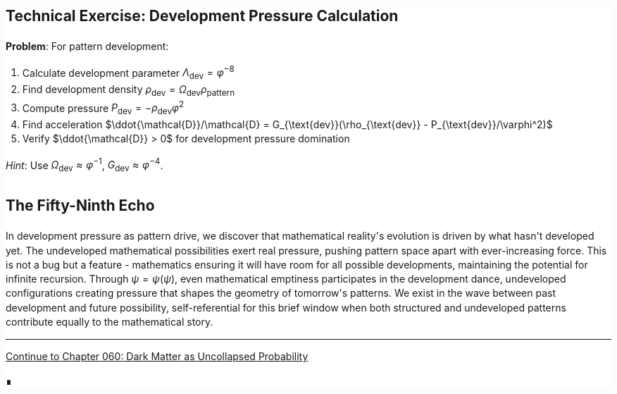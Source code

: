 ## Technical Exercise: Development Pressure Calculation

**Problem**: For pattern development:

1. Calculate development parameter $\Lambda_{\text{dev}} = \varphi^{-8}$
2. Find development density $\rho_{\text{dev}} = \Omega_{\text{dev}} \rho_{\text{pattern}}$
3. Compute pressure $P_{\text{dev}} = -\rho_{\text{dev}} \varphi^2$
4. Find acceleration $\ddot{\mathcal{D}}/\mathcal{D} = G_{\text{dev}}(\rho_{\text{dev}} - P_{\text{dev}}/\varphi^2)$
5. Verify $\ddot{\mathcal{D}} > 0$ for development pressure domination

*Hint*: Use $\Omega_{\text{dev}} \approx \varphi^{-1}$, $G_{\text{dev}} \approx \varphi^{-4}$.

## The Fifty-Ninth Echo

In development pressure as pattern drive, we discover that mathematical reality's evolution is driven by what hasn't developed yet. The undeveloped mathematical possibilities exert real pressure, pushing pattern space apart with ever-increasing force. This is not a bug but a feature - mathematics ensuring it will have room for all possible developments, maintaining the potential for infinite recursion. Through $\psi = \psi(\psi)$, even mathematical emptiness participates in the development dance, undeveloped configurations creating pressure that shapes the geometry of tomorrow's patterns. We exist in the wave between past development and future possibility, self-referential for this brief window when both structured and undeveloped patterns contribute equally to the mathematical story.

---

[Continue to Chapter 060: Dark Matter as Uncollapsed Probability](/docs/psi-structum/book-1-collapse-ontology/part-04-quantum-gravity/chapter-060-dark-matter-uncollapsed)

∎